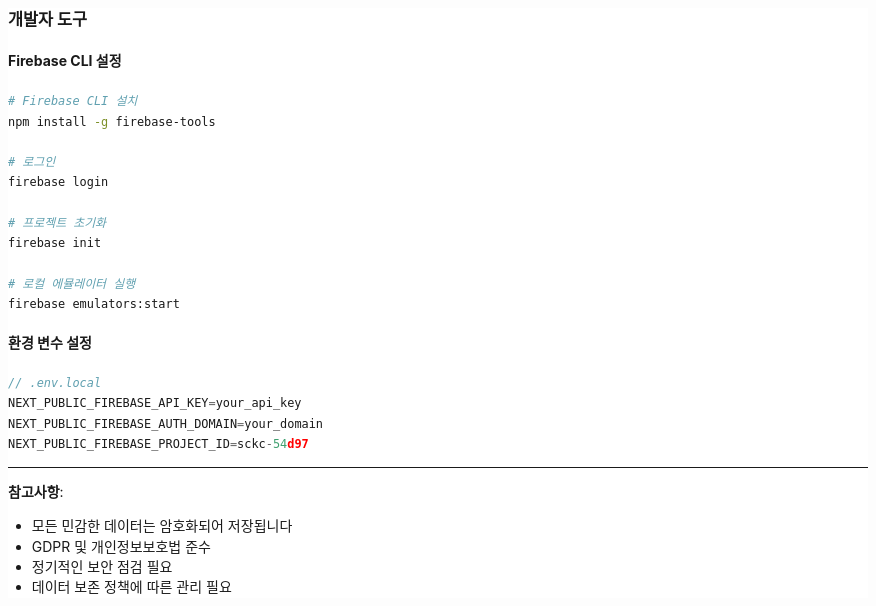 ### 개발자 도구

#### Firebase CLI 설정
```bash
# Firebase CLI 설치
npm install -g firebase-tools

# 로그인
firebase login

# 프로젝트 초기화
firebase init

# 로컬 에뮬레이터 실행
firebase emulators:start
```

#### 환경 변수 설정
```javascript
// .env.local
NEXT_PUBLIC_FIREBASE_API_KEY=your_api_key
NEXT_PUBLIC_FIREBASE_AUTH_DOMAIN=your_domain
NEXT_PUBLIC_FIREBASE_PROJECT_ID=sckc-54d97
```

---

**참고사항**:
- 모든 민감한 데이터는 암호화되어 저장됩니다
- GDPR 및 개인정보보호법 준수
- 정기적인 보안 점검 필요
- 데이터 보존 정책에 따른 관리 필요